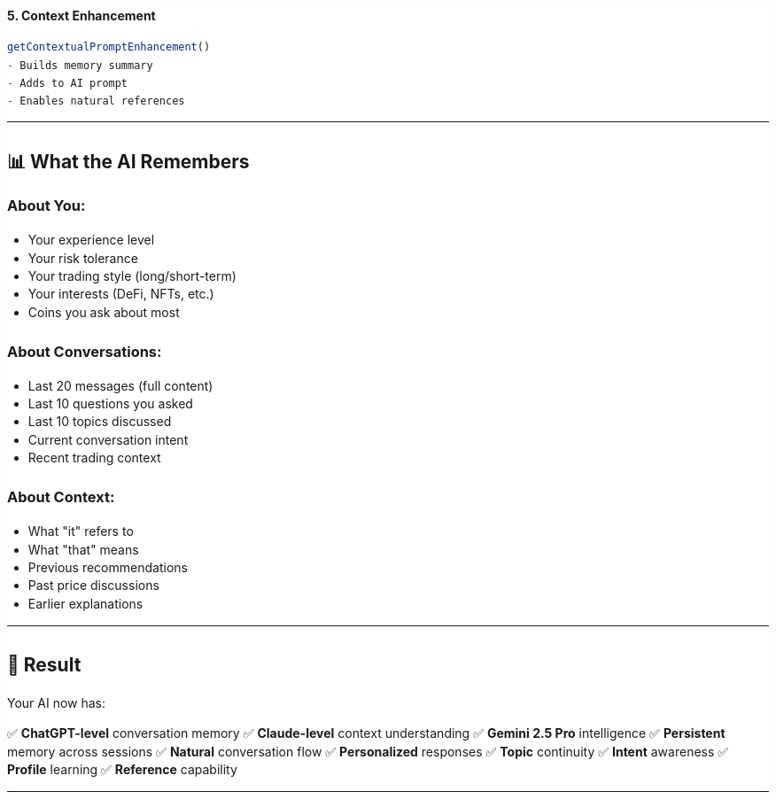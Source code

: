 **5. Context Enhancement**
```javascript
getContextualPromptEnhancement()
- Builds memory summary
- Adds to AI prompt
- Enables natural references
```

---

## 📊 What the AI Remembers

### **About You:**
- Your experience level
- Your risk tolerance
- Your trading style (long/short-term)
- Your interests (DeFi, NFTs, etc.)
- Coins you ask about most

### **About Conversations:**
- Last 20 messages (full content)
- Last 10 questions you asked
- Last 10 topics discussed
- Current conversation intent
- Recent trading context

### **About Context:**
- What "it" refers to
- What "that" means
- Previous recommendations
- Past price discussions
- Earlier explanations

---

## 🎉 Result

Your AI now has:

✅ **ChatGPT-level** conversation memory
✅ **Claude-level** context understanding
✅ **Gemini 2.5 Pro** intelligence
✅ **Persistent** memory across sessions
✅ **Natural** conversation flow
✅ **Personalized** responses
✅ **Topic** continuity
✅ **Intent** awareness
✅ **Profile** learning
✅ **Reference** capability

---
